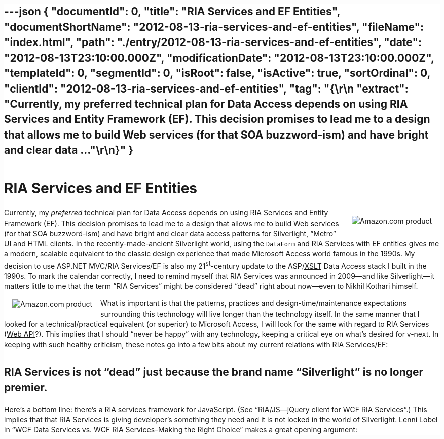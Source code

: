---json
{
  "documentId": 0,
  "title": "RIA Services and EF Entities",
  "documentShortName": "2012-08-13-ria-services-and-ef-entities",
  "fileName": "index.html",
  "path": "./entry/2012-08-13-ria-services-and-ef-entities",
  "date": "2012-08-13T23:10:00.000Z",
  "modificationDate": "2012-08-13T23:10:00.000Z",
  "templateId": 0,
  "segmentId": 0,
  "isRoot": false,
  "isActive": true,
  "sortOrdinal": 0,
  "clientId": "2012-08-13-ria-services-and-ef-entities",
  "tag": "{\r\n  \"extract\": \"Currently, my preferred technical plan for Data Access depends on using RIA Services and Entity Framework (EF). This decision promises to lead me to a design that allows me to build Web services (for that SOA buzzword-ism) and have bright and clear data ...\"\r\n}"
}
---

# RIA Services and EF Entities

[<img alt="Amazon.com product" src="http://kintespace.com/bitmaps/blog_ef4_dbcontext_book.jpg" style="float:right;margin:16px;">](http://www.amazon.com/exec/obidos/ASIN/1449312969/thekintespacec00A/ "Buy this product at Amazon.com!")

Currently, my *preferred* technical plan for Data Access depends on using RIA Services and Entity Framework (EF). This decision promises to lead me to a design that allows me to build Web services (for that SOA buzzword-ism) and have bright and clear data access patterns for Silverlight, “Metro” UI and HTML clients. In the recently-made-ancient Silverlight world, using the `DataForm` and RIA Services with EF entities gives me a modern, scalable equivalent to the classic design experience that made Microsoft Access world famous in the 1990s. My decision to use ASP.NET MVC/RIA Services/EF is also my 21<sup>st</sup>-century update to the ASP/<acronym title="Extensible Stylesheet Language Transformations">XSLT</acronym> Data Access stack I built in the 1990s. To mark the calendar correctly, I need to remind myself that RIA Services was announced in 2009—and like Silverlight—it matters little to me that the term “RIA Services” might be considered “dead” right about now—even to Nikhil Kothari himself.
[<img alt="Amazon.com product" src="http://kintespace.com/bitmaps/blog_ef4_book.jpg" style="float:left;margin:16px;">](http://www.amazon.com/exec/obidos/ASIN/0596807260/thekintespacec00A/ "Buy this product at Amazon.com!")

What is important is that the patterns, practices and design-time/maintenance expectations surrounding this technology will live longer than the technology itself. In the same manner that I looked for a technical/practical equivalent (or superior) to Microsoft Access, I will look for the same with regard to RIA Services ([Web API](http://www.asp.net/web-api)?). This implies that I should “never be happy” with any technology, keeping a critical eye on what’s desired for v-next. In keeping with such healthy criticism, these notes go into a few bits about my current relations with RIA Services/EF:

## RIA Services is not “dead” just because the brand name “Silverlight” is no longer premier.

Here’s a bottom line: there’s a RIA services framework for JavaScript. (See “[RIA/JS—jQuery client for WCF RIA Services](http://jeffhandley.com/archive/2011/04/13/RIAJS-jQuery-client-for-WCF-RIA-Services.aspx)”.) This implies that that RIA Services is giving developer’s something they need and it is not locked in the world of Silverlight. Lenni Lobel in “[WCF Data Services vs. WCF RIA Services–Making the Right Choice](http://blog.tallan.com/2012/02/19/wcf-data-services-vs-wcf-ria-services-–-making-the-right-choice/)” makes a great opening argument:
